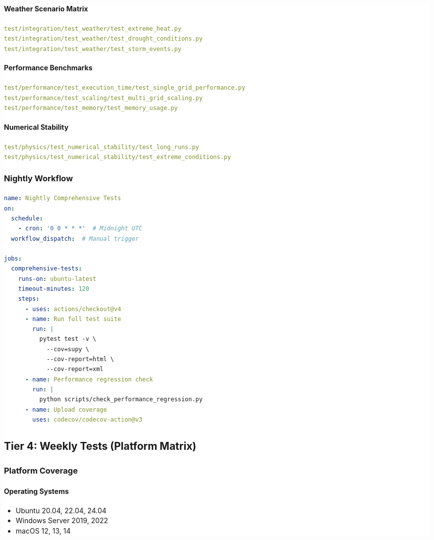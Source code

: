 #### Weather Scenario Matrix
```yaml
test/integration/test_weather/test_extreme_heat.py
test/integration/test_weather/test_drought_conditions.py
test/integration/test_weather/test_storm_events.py
```

#### Performance Benchmarks
```yaml
test/performance/test_execution_time/test_single_grid_performance.py
test/performance/test_scaling/test_multi_grid_scaling.py
test/performance/test_memory/test_memory_usage.py
```

#### Numerical Stability
```yaml
test/physics/test_numerical_stability/test_long_runs.py
test/physics/test_numerical_stability/test_extreme_conditions.py
```

### Nightly Workflow
```yaml
name: Nightly Comprehensive Tests
on:
  schedule:
    - cron: '0 0 * * *'  # Midnight UTC
  workflow_dispatch:  # Manual trigger

jobs:
  comprehensive-tests:
    runs-on: ubuntu-latest
    timeout-minutes: 120
    steps:
      - uses: actions/checkout@v4
      - name: Run full test suite
        run: |
          pytest test -v \
            --cov=supy \
            --cov-report=html \
            --cov-report=xml
      - name: Performance regression check
        run: |
          python scripts/check_performance_regression.py
      - name: Upload coverage
        uses: codecov/codecov-action@v3
```

## Tier 4: Weekly Tests (Platform Matrix)

### Platform Coverage

#### Operating Systems
- Ubuntu 20.04, 22.04, 24.04
- Windows Server 2019, 2022
- macOS 12, 13, 14
